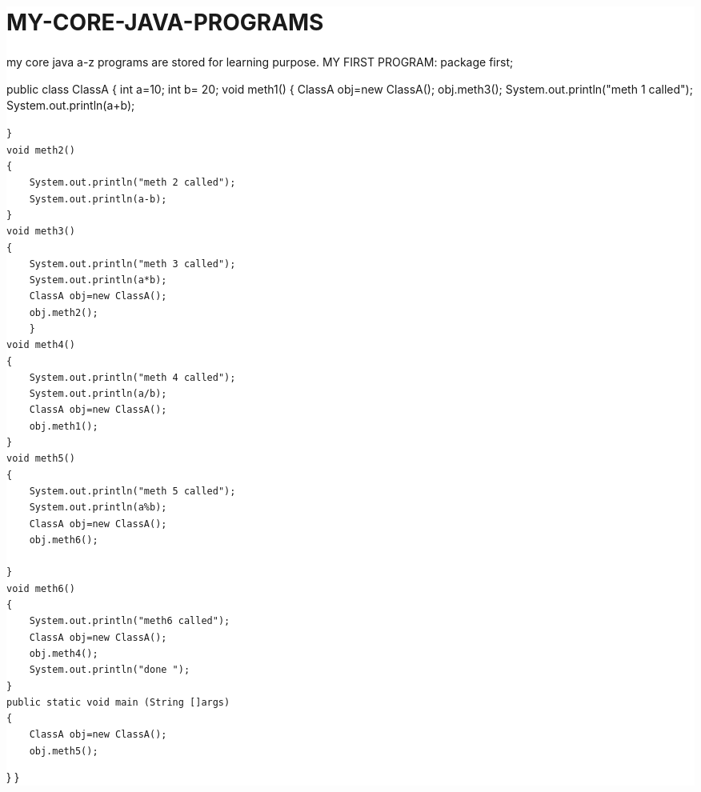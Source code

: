 # MY-CORE-JAVA-PROGRAMS
my core java a-z programs are stored for learning purpose.
MY FIRST PROGRAM:
package first;

public class ClassA
{ 
	int a=10;
	int b= 20;
	void meth1()
	{
	ClassA obj=new ClassA();
	obj.meth3();
			System.out.println("meth 1 called");
			System.out.println(a+b);
			
	}
	void meth2()
	{
		System.out.println("meth 2 called");
		System.out.println(a-b);
	}
	void meth3()
	{
		System.out.println("meth 3 called");
		System.out.println(a*b);
		ClassA obj=new ClassA();
		obj.meth2();
		}
	void meth4()
	{
		System.out.println("meth 4 called");
        System.out.println(a/b);
		ClassA obj=new ClassA();
		obj.meth1();
	}
	void meth5()
	{
		System.out.println("meth 5 called");
		System.out.println(a%b);
		ClassA obj=new ClassA();
		obj.meth6();
		
	}
	void meth6()
	{
		System.out.println("meth6 called");
		ClassA obj=new ClassA();
		obj.meth4();
		System.out.println("done ");
	}
	public static void main (String []args)
	{
		ClassA obj=new ClassA();
		obj.meth5();
}
}
